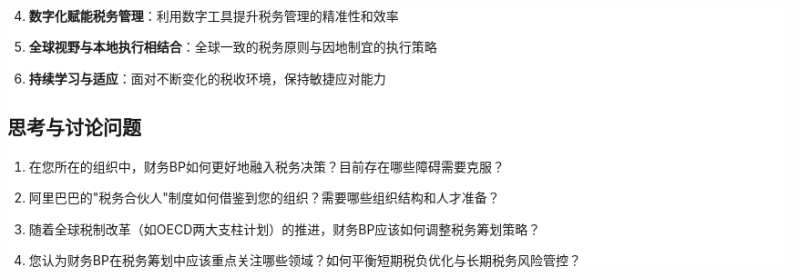 4. **数字化赋能税务管理**：利用数字工具提升税务管理的精准性和效率

5. **全球视野与本地执行相结合**：全球一致的税务原则与因地制宜的执行策略

6. **持续学习与适应**：面对不断变化的税收环境，保持敏捷应对能力

## 思考与讨论问题

1. 在您所在的组织中，财务BP如何更好地融入税务决策？目前存在哪些障碍需要克服？

2. 阿里巴巴的"税务合伙人"制度如何借鉴到您的组织？需要哪些组织结构和人才准备？

3. 随着全球税制改革（如OECD两大支柱计划）的推进，财务BP应该如何调整税务筹划策略？

4. 您认为财务BP在税务筹划中应该重点关注哪些领域？如何平衡短期税负优化与长期税务风险管控？ 
